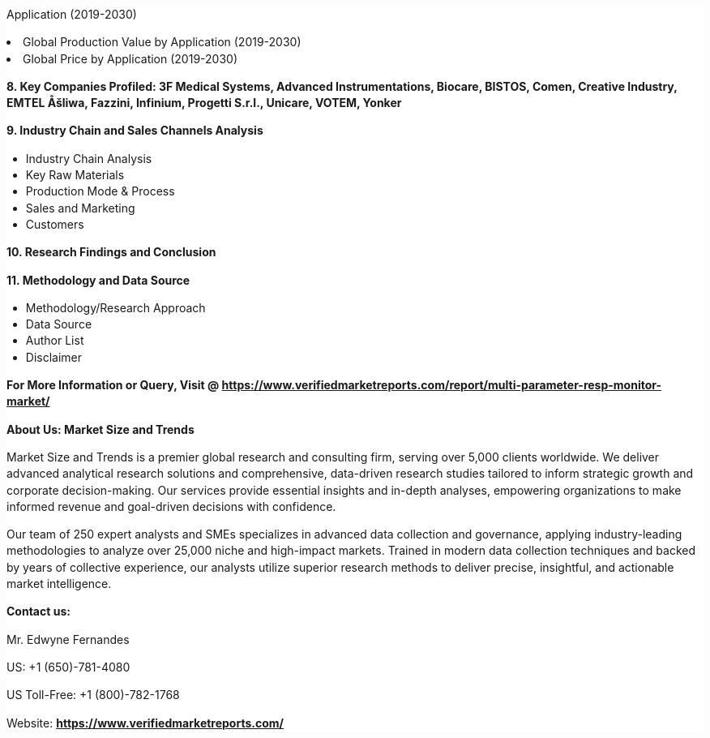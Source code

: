 Application (2019-2030)</li><li>Global Production Value by Application (2019-2030)</li><li>Global Price by Application (2019-2030)</li></ul><p><strong>8. Key Companies Profiled: 3F Medical Systems, Advanced Instrumentations, Biocare, BISTOS, Comen, Creative Industry, EMTEL Åšliwa, Fazzini, Infinium, Progetti S.r.l., Unicare, VOTEM, Yonker</strong></p><p><strong>9. Industry Chain and Sales Channels Analysis</strong></p><ul><li>Industry Chain Analysis</li><li>Key Raw Materials</li><li>Production Mode &amp; Process</li><li>Sales and Marketing</li><li>Customers</li></ul><p><strong>10. Research Findings and Conclusion</strong></p><p><strong>11. Methodology and Data Source</strong></p><ul><li>Methodology/Research Approach</li><li>Data Source</li><li>Author List</li><li>Disclaimer</li></ul></p><p><strong>For More Information or Query, Visit @ <a href="https://www.verifiedmarketreports.com/report/multi-parameter-resp-monitor-market/">https://www.verifiedmarketreports.com/report/multi-parameter-resp-monitor-market/</a></strong></p><p><strong>About Us: Market Size and Trends</strong></p><p>Market Size and Trends is a premier global research and consulting firm, serving over 5,000 clients worldwide. We deliver advanced analytical research solutions and comprehensive, data-driven research studies tailored to inform strategic growth and corporate decision-making. Our services provide essential insights and in-depth analyses, empowering organizations to make informed revenue and goal-driven decisions with confidence.</p><p>Our team of 250 expert analysts and SMEs specializes in advanced data collection and governance, applying industry-leading methodologies to analyze over 25,000 niche and high-impact markets. Trained in modern data collection techniques and backed by years of collective experience, our analysts utilize superior research methods to deliver precise, insightful, and actionable market intelligence.</p><p><strong>Contact us:</strong></p><p>Mr. Edwyne Fernandes</p><p>US: +1 (650)-781-4080</p><p>US Toll-Free: +1 (800)-782-1768</p><p>Website: <strong><a href="https://www.verifiedmarketreports.com/">https://www.verifiedmarketreports.com/</a></strong></p>
